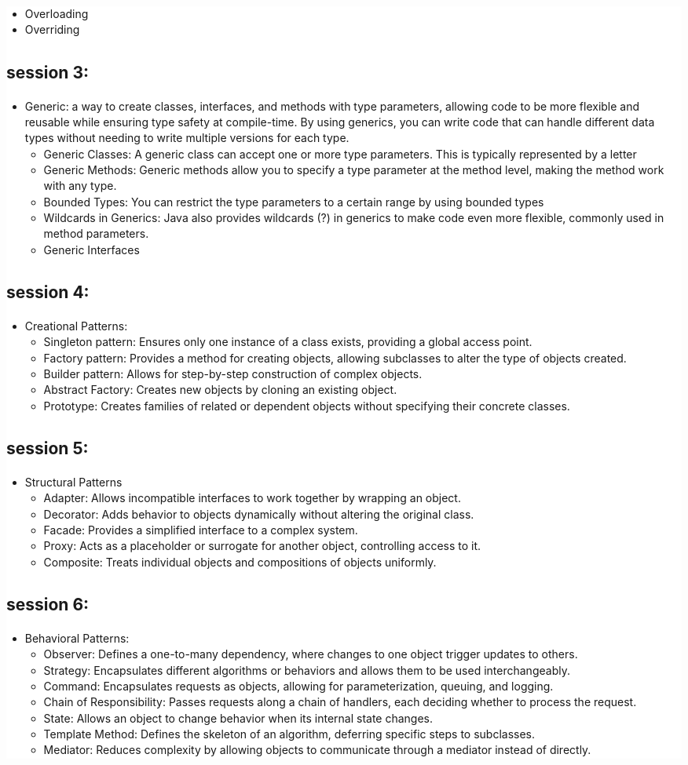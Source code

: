 * Overloading
* Overriding

## session 3: 
* Generic: a way to create classes, interfaces, and methods with type parameters, allowing code to be more flexible and reusable while ensuring type safety at compile-time. By using generics, you can write code that can handle different data types without needing to write multiple versions for each type.
  * Generic Classes: A generic class can accept one or more type parameters. This is typically represented by a letter
  * Generic Methods: Generic methods allow you to specify a type parameter at the method level, making the method work with any type.
  * Bounded Types: You can restrict the type parameters to a certain range by using bounded types
  * Wildcards in Generics: Java also provides wildcards (?) in generics to make code even more flexible, commonly used in method parameters.
  * Generic Interfaces

## session 4:
  * Creational Patterns: 
    * Singleton pattern: Ensures only one instance of a class exists, providing a global access point.
    * Factory pattern: Provides a method for creating objects, allowing subclasses to alter the type of objects created.
    * Builder pattern: Allows for step-by-step construction of complex objects.
    * Abstract Factory: Creates new objects by cloning an existing object.
    * Prototype: Creates families of related or dependent objects without specifying their concrete classes.

## session 5:
* Structural Patterns
  * Adapter: Allows incompatible interfaces to work together by wrapping an object.
  * Decorator: Adds behavior to objects dynamically without altering the original class.
  * Facade: Provides a simplified interface to a complex system.
  * Proxy: Acts as a placeholder or surrogate for another object, controlling access to it.
  * Composite: Treats individual objects and compositions of objects uniformly.

## session 6:
* Behavioral Patterns:
  * Observer: Defines a one-to-many dependency, where changes to one object trigger updates to others.
  * Strategy: Encapsulates different algorithms or behaviors and allows them to be used interchangeably.
  * Command: Encapsulates requests as objects, allowing for parameterization, queuing, and logging.
  * Chain of Responsibility: Passes requests along a chain of handlers, each deciding whether to process the request.
  * State: Allows an object to change behavior when its internal state changes.
  * Template Method: Defines the skeleton of an algorithm, deferring specific steps to subclasses.
  * Mediator: Reduces complexity by allowing objects to communicate through a mediator instead of directly.
